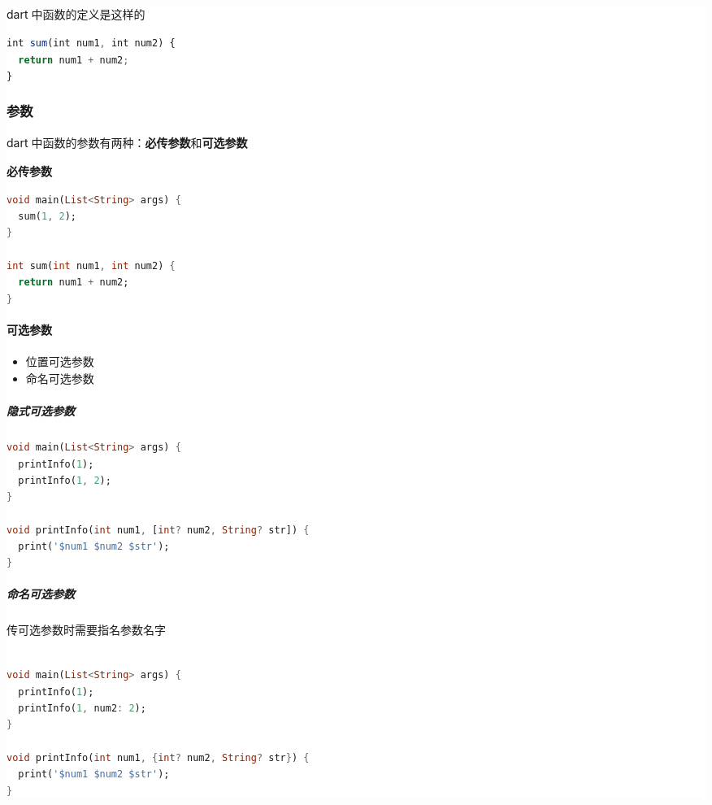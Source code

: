 dart 中函数的定义是这样的

```js
int sum(int num1, int num2) {
  return num1 + num2;
}
```

### 参数

dart 中函数的参数有两种：**必传参数**和**可选参数**

**必传参数**

```dart
void main(List<String> args) {
  sum(1, 2);
}

int sum(int num1, int num2) {
  return num1 + num2;
}
```

#### 可选参数

- 位置可选参数
- 命名可选参数

##### **隐式可选参数**

```dart
void main(List<String> args) {
  printInfo(1);
  printInfo(1, 2);
}

void printInfo(int num1, [int? num2, String? str]) {
  print('$num1 $num2 $str');
}
```

##### **命名可选参数**

传可选参数时需要指名参数名字

```dart

void main(List<String> args) {
  printInfo(1);
  printInfo(1, num2: 2);
}

void printInfo(int num1, {int? num2, String? str}) {
  print('$num1 $num2 $str');
}
```
